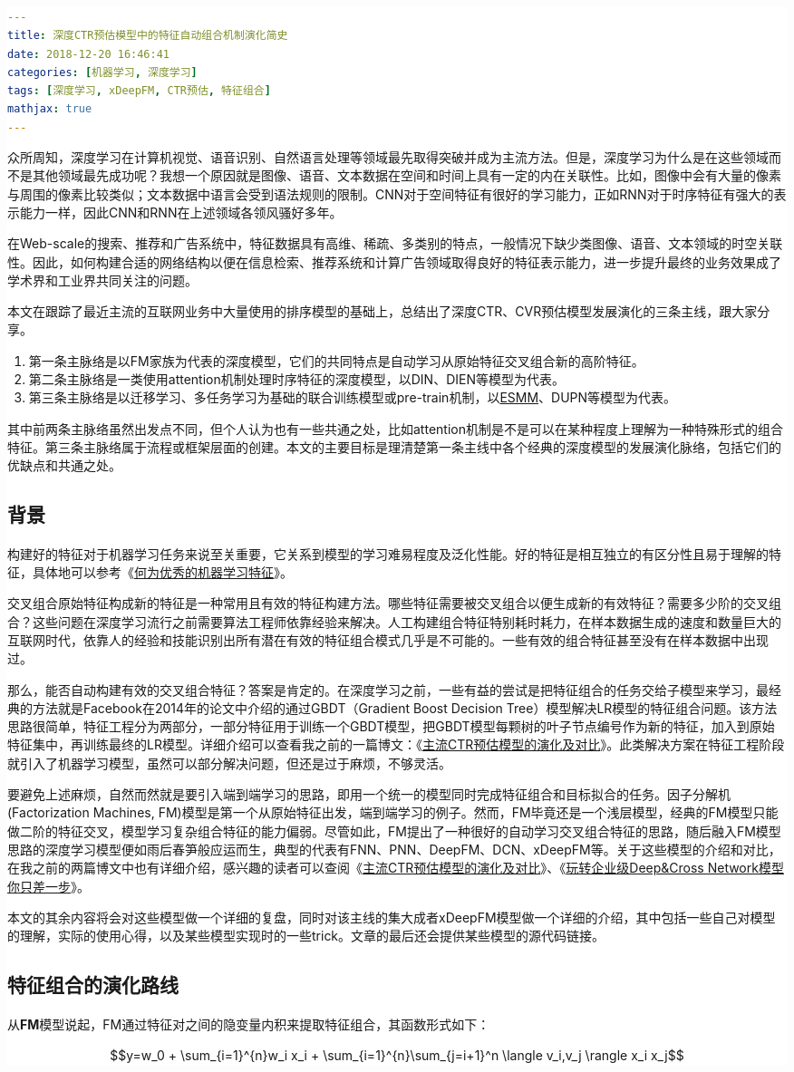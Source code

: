 ```yaml
---
title: 深度CTR预估模型中的特征自动组合机制演化简史
date: 2018-12-20 16:46:41
categories: [机器学习, 深度学习]
tags: [深度学习, xDeepFM, CTR预估, 特征组合]
mathjax: true
---
```


众所周知，深度学习在计算机视觉、语音识别、自然语言处理等领域最先取得突破并成为主流方法。但是，深度学习为什么是在这些领域而不是其他领域最先成功呢？我想一个原因就是图像、语音、文本数据在空间和时间上具有一定的内在关联性。比如，图像中会有大量的像素与周围的像素比较类似；文本数据中语言会受到语法规则的限制。CNN对于空间特征有很好的学习能力，正如RNN对于时序特征有强大的表示能力一样，因此CNN和RNN在上述领域各领风骚好多年。

在Web-scale的搜索、推荐和广告系统中，特征数据具有高维、稀疏、多类别的特点，一般情况下缺少类图像、语音、文本领域的时空关联性。因此，如何构建合适的网络结构以便在信息检索、推荐系统和计算广告领域取得良好的特征表示能力，进一步提升最终的业务效果成了学术界和工业界共同关注的问题。

本文在跟踪了最近主流的互联网业务中大量使用的排序模型的基础上，总结出了深度CTR、CVR预估模型发展演化的三条主线，跟大家分享。

1. 第一条主脉络是以FM家族为代表的深度模型，它们的共同特点是自动学习从原始特征交叉组合新的高阶特征。
2. 第二条主脉络是一类使用attention机制处理时序特征的深度模型，以DIN、DIEN等模型为代表。
3. 第三条主脉络是以迁移学习、多任务学习为基础的联合训练模型或pre-train机制，以[ESMM](https://zhuanlan.zhihu.com/p/37562283)、DUPN等模型为代表。

其中前两条主脉络虽然出发点不同，但个人认为也有一些共通之处，比如attention机制是不是可以在某种程度上理解为一种特殊形式的组合特征。第三条主脉络属于流程或框架层面的创建。本文的主要目标是理清楚第一条主线中各个经典的深度模型的发展演化脉络，包括它们的优缺点和共通之处。

## 背景

构建好的特征对于机器学习任务来说至关重要，它关系到模型的学习难易程度及泛化性能。好的特征是相互独立的有区分性且易于理解的特征，具体地可以参考《[何为优秀的机器学习特征](https://yangxudong.github.io/good-feature/)》。

交叉组合原始特征构成新的特征是一种常用且有效的特征构建方法。哪些特征需要被交叉组合以便生成新的有效特征？需要多少阶的交叉组合？这些问题在深度学习流行之前需要算法工程师依靠经验来解决。人工构建组合特征特别耗时耗力，在样本数据生成的速度和数量巨大的互联网时代，依靠人的经验和技能识别出所有潜在有效的特征组合模式几乎是不可能的。一些有效的组合特征甚至没有在样本数据中出现过。

那么，能否自动构建有效的交叉组合特征？答案是肯定的。在深度学习之前，一些有益的尝试是把特征组合的任务交给子模型来学习，最经典的方法就是Facebook在2014年的论文中介绍的通过GBDT（Gradient Boost Decision Tree）模型解决LR模型的特征组合问题。该方法思路很简单，特征工程分为两部分，一部分特征用于训练一个GBDT模型，把GBDT模型每颗树的叶子节点编号作为新的特征，加入到原始特征集中，再训练最终的LR模型。详细介绍可以查看我之前的一篇博文：《[主流CTR预估模型的演化及对比](https://zhuanlan.zhihu.com/p/35465875)》。此类解决方案在特征工程阶段就引入了机器学习模型，虽然可以部分解决问题，但还是过于麻烦，不够灵活。

要避免上述麻烦，自然而然就是要引入端到端学习的思路，即用一个统一的模型同时完成特征组合和目标拟合的任务。因子分解机(Factorization Machines, FM)模型是第一个从原始特征出发，端到端学习的例子。然而，FM毕竟还是一个浅层模型，经典的FM模型只能做二阶的特征交叉，模型学习复杂组合特征的能力偏弱。尽管如此，FM提出了一种很好的自动学习交叉组合特征的思路，随后融入FM模型思路的深度学习模型便如雨后春笋般应运而生，典型的代表有FNN、PNN、DeepFM、DCN、xDeepFM等。关于这些模型的介绍和对比，在我之前的两篇博文中也有详细介绍，感兴趣的读者可以查阅《[主流CTR预估模型的演化及对比](https://zhuanlan.zhihu.com/p/35465875)》、《[玩转企业级Deep&Cross Network模型你只差一步](https://zhuanlan.zhihu.com/p/43364598)》。

本文的其余内容将会对这些模型做一个详细的复盘，同时对该主线的集大成者xDeepFM模型做一个详细的介绍，其中包括一些自己对模型的理解，实际的使用心得，以及某些模型实现时的一些trick。文章的最后还会提供某些模型的源代码链接。

## 特征组合的演化路线

从**FM**模型说起，FM通过特征对之间的隐变量内积来提取特征组合，其函数形式如下：

$$y=w_0 + \sum_{i=1}^{n}w_i x_i + \sum_{i=1}^{n}\sum_{j=i+1}^n \langle v_i,v_j \rangle x_i x_j$$
